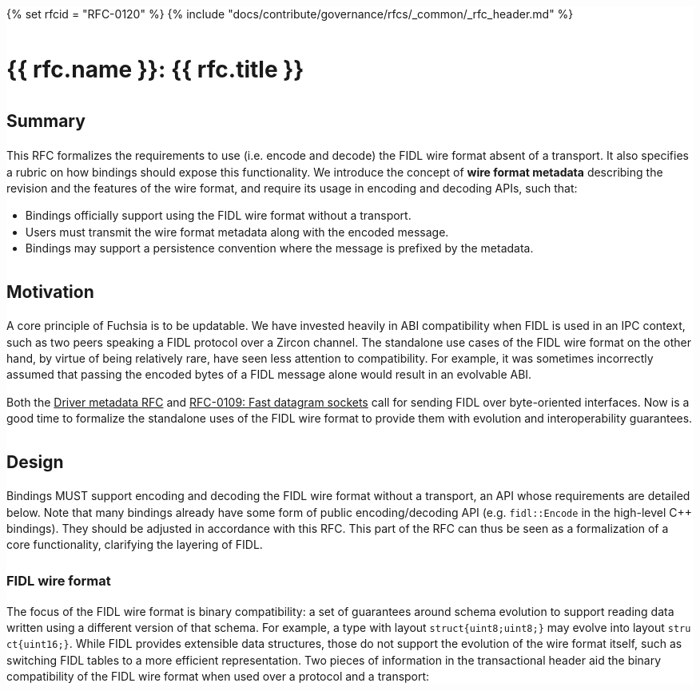 
{% set rfcid = "RFC-0120" %}
{% include "docs/contribute/governance/rfcs/_common/_rfc_header.md" %}
# {{ rfc.name }}: {{ rfc.title }}




## Summary

This RFC formalizes the requirements to use (i.e. encode and decode) the FIDL
wire format absent of a transport. It also specifies a rubric on how bindings
should expose this functionality. We introduce the concept of **wire format
metadata** describing the revision and the features of the wire format, and
require its usage in encoding and decoding APIs, such that:

- Bindings officially support using the FIDL wire format without a transport.
- Users must transmit the wire format metadata along with the encoded message.
- Bindings may support a persistence convention where the message is prefixed by
  the metadata.

## Motivation

A core principle of Fuchsia is to be updatable. We have invested heavily in ABI
compatibility when FIDL is used in an IPC context, such as two peers speaking a
FIDL protocol over a Zircon channel. The standalone use cases of the FIDL wire
format on the other hand, by virtue of being relatively rare, have seen less
attention to compatibility. For example, it was sometimes incorrectly assumed
that passing the encoded bytes of a FIDL message alone would result in an
evolvable ABI.

Both the [Driver metadata RFC][driver-metadata-rfc] and [RFC-0109: Fast datagram
sockets][fast-datagram-rfc] call for sending FIDL over byte-oriented interfaces.
Now is a good time to formalize the standalone uses of the FIDL wire format to
provide them with evolution and interoperability guarantees.

## Design

Bindings MUST support encoding and decoding the FIDL wire format without a
transport, an API whose requirements are detailed below. Note that many bindings
already have some form of public encoding/decoding API (e.g. `fidl::Encode` in
the high-level C++ bindings). They should be adjusted in accordance with this
RFC. This part of the RFC can thus be seen as a formalization of a core
functionality, clarifying the layering of FIDL.

### FIDL wire format

The focus of the FIDL wire format is binary compatibility: a set of guarantees
around schema evolution to support reading data written using a different
version of that schema. For example, a type with layout `struct{uint8;uint8;}`
may evolve into layout `struct{uint16;}`. While FIDL provides extensible data
structures, those do not support the evolution of the wire format itself, such
as switching FIDL tables to a more efficient representation. Two pieces of
information in the transactional header aid the binary compatibility of the FIDL
wire format when used over a protocol and a transport:


[driver-metadata-rfc]: https://fuchsia-review.googlesource.com/c/fuchsia/+/543802
[fast-datagram-rfc]: contribute/governance/rfcs/0109_socket_datagram_socket.md
[fidl-bindings-spec]: reference/fidl/language/bindings-spec.md
[fidl-encoded-form]: reference/fidl/language/wire-format/README.md#dual-forms
[go-cutting-the-fidl-encoding-pickle]: http://go/cutting-the-fidl-encoding-pickle
[go-fidl-wire-format-for-wires]: http://go/fidl-wire-format-for-wires
[go-i2i-persistent-fidl]: http://go/i2i-persistent-fidl-messages
[go-phickle]: http://go/phickle
[llcpp-bindings-reference]: reference/fidl/bindings/llcpp-bindings.md#encoding-decoding
[llcpp-encoding-decoding]: reference/fidl/bindings/llcpp-bindings.md#encoding-decoding
[unknown-interactions-rfc]: contribute/governance/rfcs/0138_handling_unknown_interactions.md
[rust-encoding-decoding]: reference/fidl/bindings/rust-bindings.md#encoding-decoding
[rust-persistence-impl]: https://cs.opensource.google/fuchsia/fuchsia/+/b9b8d7aae9cff4398182a0e125055950556178e1:src/lib/fidl/rust/fidl/src/encoding.rs;l=3662
[supported-magic-number]: contribute/governance/rfcs/0037_transactional_message_header_v3.md#when_should_a_new_magic_number_be_assigned
[transactional-message-header-rfc]: contribute/governance/rfcs/0037_transactional_message_header_v3.md
[transactional-message-header-spec]: reference/fidl/language/wire-format/README.md#transactional-messages
[padding]: reference/fidl/language/wire-format/README.md#padding
[protobuf]: https://developers.google.com/protocol-buffers
[validation]: reference/fidl/language/wire-format/README.md#validation
